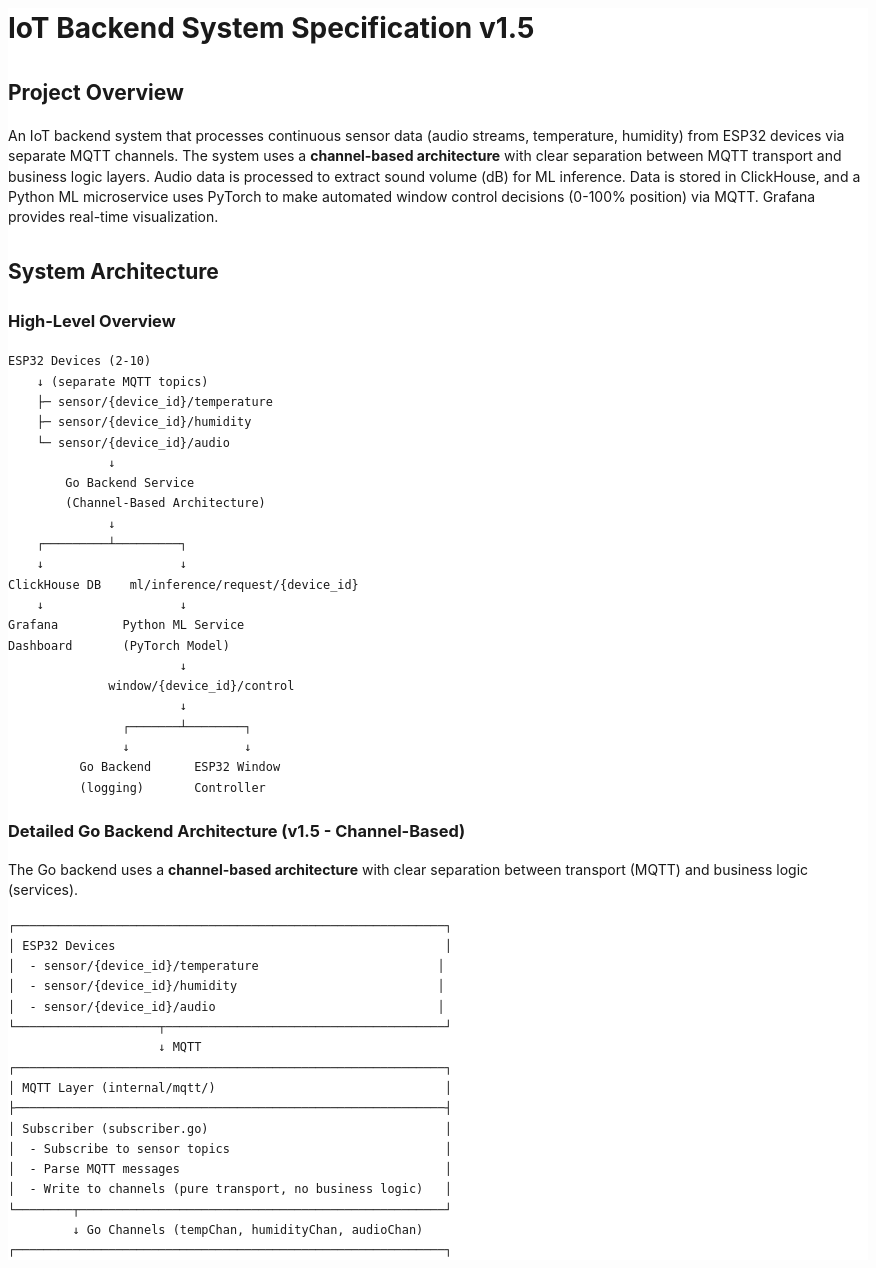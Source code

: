 # IoT Backend System Specification v1.5

## Project Overview

An IoT backend system that processes continuous sensor data (audio streams, temperature, humidity) from ESP32 devices via separate MQTT channels. The system uses a **channel-based architecture** with clear separation between MQTT transport and business logic layers. Audio data is processed to extract sound volume (dB) for ML inference. Data is stored in ClickHouse, and a Python ML microservice uses PyTorch to make automated window control decisions (0-100% position) via MQTT. Grafana provides real-time visualization.

## System Architecture

### High-Level Overview

```
ESP32 Devices (2-10)
    ↓ (separate MQTT topics)
    ├─ sensor/{device_id}/temperature
    ├─ sensor/{device_id}/humidity
    └─ sensor/{device_id}/audio
              ↓
        Go Backend Service
        (Channel-Based Architecture)
              ↓
    ┌─────────┴─────────┐
    ↓                   ↓
ClickHouse DB    ml/inference/request/{device_id}
    ↓                   ↓
Grafana         Python ML Service
Dashboard       (PyTorch Model)
                        ↓
              window/{device_id}/control
                        ↓
                ┌───────┴────────┐
                ↓                ↓
          Go Backend      ESP32 Window
          (logging)       Controller
```

### Detailed Go Backend Architecture (v1.5 - Channel-Based)

The Go backend uses a **channel-based architecture** with clear separation between transport (MQTT) and business logic (services).

```
┌────────────────────────────────────────────────────────────┐
│ ESP32 Devices                                              │
│  - sensor/{device_id}/temperature                         │
│  - sensor/{device_id}/humidity                            │
│  - sensor/{device_id}/audio                               │
└────────────────────┬───────────────────────────────────────┘
                     ↓ MQTT
┌────────────────────────────────────────────────────────────┐
│ MQTT Layer (internal/mqtt/)                                │
├────────────────────────────────────────────────────────────┤
│ Subscriber (subscriber.go)                                 │
│  - Subscribe to sensor topics                              │
│  - Parse MQTT messages                                     │
│  - Write to channels (pure transport, no business logic)   │
└────────┬───────────────────────────────────────────────────┘
         ↓ Go Channels (tempChan, humidityChan, audioChan)
┌────────────────────────────────────────────────────────────┐
```